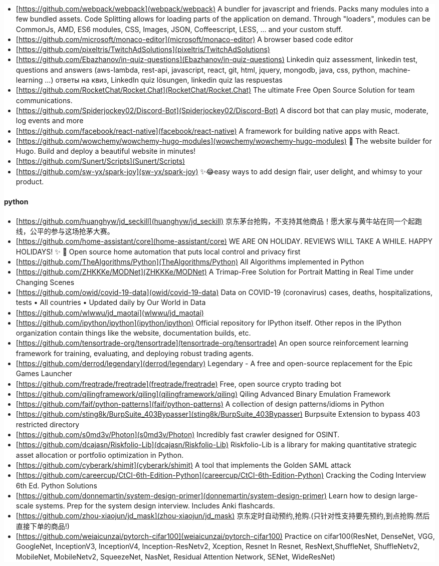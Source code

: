* [https://github.com/webpack/webpack](webpack/webpack) A bundler for javascript and friends. Packs many modules into a few bundled assets. Code Splitting allows for loading parts of the application on demand. Through "loaders", modules can be CommonJs, AMD, ES6 modules, CSS, Images, JSON, Coffeescript, LESS, ... and your custom stuff.
* [https://github.com/microsoft/monaco-editor](microsoft/monaco-editor) A browser based code editor
* [https://github.com/pixeltris/TwitchAdSolutions](pixeltris/TwitchAdSolutions)
* [https://github.com/Ebazhanov/in-quiz-questions](Ebazhanov/in-quiz-questions) Linkedin quiz assessment, linkedin test, questions and answers (aws-lambda, rest-api, javascript, react, git, html, jquery, mongodb, java, css, python, machine-learning ...) ответы на квиз, LinkedIn quiz lösungen, linkedin quiz las respuestas
* [https://github.com/RocketChat/Rocket.Chat](RocketChat/Rocket.Chat) The ultimate Free Open Source Solution for team communications.
* [https://github.com/Spiderjockey02/Discord-Bot](Spiderjockey02/Discord-Bot) A discord bot that can play music, moderate, log events and more
* [https://github.com/facebook/react-native](facebook/react-native) A framework for building native apps with React.
* [https://github.com/wowchemy/wowchemy-hugo-modules](wowchemy/wowchemy-hugo-modules) 📝 The website builder for Hugo. Build and deploy a beautiful website in minutes!
* [https://github.com/Sunert/Scripts](Sunert/Scripts)
* [https://github.com/sw-yx/spark-joy](sw-yx/spark-joy) ✨😂easy ways to add design flair, user delight, and whimsy to your product.

#### python
* [https://github.com/huanghyw/jd_seckill](huanghyw/jd_seckill) 京东茅台抢购，不支持其他商品！愿大家与黄牛站在同一个起跑线，公平的参与这场抢茅大赛。
* [https://github.com/home-assistant/core](home-assistant/core) WE ARE ON HOLIDAY. REVIEWS WILL TAKE A WHILE. HAPPY HOLIDAYS! ✨ 🏡 Open source home automation that puts local control and privacy first
* [https://github.com/TheAlgorithms/Python](TheAlgorithms/Python) All Algorithms implemented in Python
* [https://github.com/ZHKKKe/MODNet](ZHKKKe/MODNet) A Trimap-Free Solution for Portrait Matting in Real Time under Changing Scenes
* [https://github.com/owid/covid-19-data](owid/covid-19-data) Data on COVID-19 (coronavirus) cases, deaths, hospitalizations, tests • All countries • Updated daily by Our World in Data
* [https://github.com/wlwwu/jd_maotai](wlwwu/jd_maotai)
* [https://github.com/ipython/ipython](ipython/ipython) Official repository for IPython itself. Other repos in the IPython organization contain things like the website, documentation builds, etc.
* [https://github.com/tensortrade-org/tensortrade](tensortrade-org/tensortrade) An open source reinforcement learning framework for training, evaluating, and deploying robust trading agents.
* [https://github.com/derrod/legendary](derrod/legendary) Legendary - A free and open-source replacement for the Epic Games Launcher
* [https://github.com/freqtrade/freqtrade](freqtrade/freqtrade) Free, open source crypto trading bot
* [https://github.com/qilingframework/qiling](qilingframework/qiling) Qiling Advanced Binary Emulation Framework
* [https://github.com/faif/python-patterns](faif/python-patterns) A collection of design patterns/idioms in Python
* [https://github.com/sting8k/BurpSuite_403Bypasser](sting8k/BurpSuite_403Bypasser) Burpsuite Extension to bypass 403 restricted directory
* [https://github.com/s0md3v/Photon](s0md3v/Photon) Incredibly fast crawler designed for OSINT.
* [https://github.com/dcajasn/Riskfolio-Lib](dcajasn/Riskfolio-Lib) Riskfolio-Lib is a library for making quantitative strategic asset allocation or portfolio optimization in Python.
* [https://github.com/cyberark/shimit](cyberark/shimit) A tool that implements the Golden SAML attack
* [https://github.com/careercup/CtCI-6th-Edition-Python](careercup/CtCI-6th-Edition-Python) Cracking the Coding Interview 6th Ed. Python Solutions
* [https://github.com/donnemartin/system-design-primer](donnemartin/system-design-primer) Learn how to design large-scale systems. Prep for the system design interview. Includes Anki flashcards.
* [https://github.com/zhou-xiaojun/jd_mask](zhou-xiaojun/jd_mask) 京东定时自动预约,抢购.(只针对性支持要先预约,到点抢购.然后直接下单的商品!)
* [https://github.com/weiaicunzai/pytorch-cifar100](weiaicunzai/pytorch-cifar100) Practice on cifar100(ResNet, DenseNet, VGG, GoogleNet, InceptionV3, InceptionV4, Inception-ResNetv2, Xception, Resnet In Resnet, ResNext,ShuffleNet, ShuffleNetv2, MobileNet, MobileNetv2, SqueezeNet, NasNet, Residual Attention Network, SENet, WideResNet)